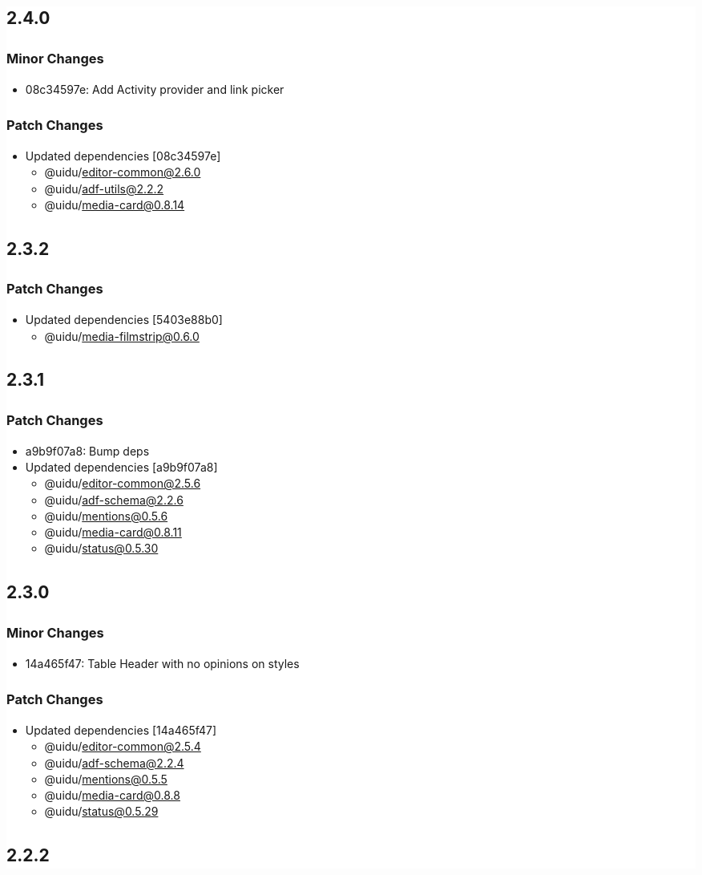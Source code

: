 ## 2.4.0

### Minor Changes

- 08c34597e: Add Activity provider and link picker

### Patch Changes

- Updated dependencies [08c34597e]
  - @uidu/editor-common@2.6.0
  - @uidu/adf-utils@2.2.2
  - @uidu/media-card@0.8.14

## 2.3.2

### Patch Changes

- Updated dependencies [5403e88b0]
  - @uidu/media-filmstrip@0.6.0

## 2.3.1

### Patch Changes

- a9b9f07a8: Bump deps
- Updated dependencies [a9b9f07a8]
  - @uidu/editor-common@2.5.6
  - @uidu/adf-schema@2.2.6
  - @uidu/mentions@0.5.6
  - @uidu/media-card@0.8.11
  - @uidu/status@0.5.30

## 2.3.0

### Minor Changes

- 14a465f47: Table Header with no opinions on styles

### Patch Changes

- Updated dependencies [14a465f47]
  - @uidu/editor-common@2.5.4
  - @uidu/adf-schema@2.2.4
  - @uidu/mentions@0.5.5
  - @uidu/media-card@0.8.8
  - @uidu/status@0.5.29

## 2.2.2
